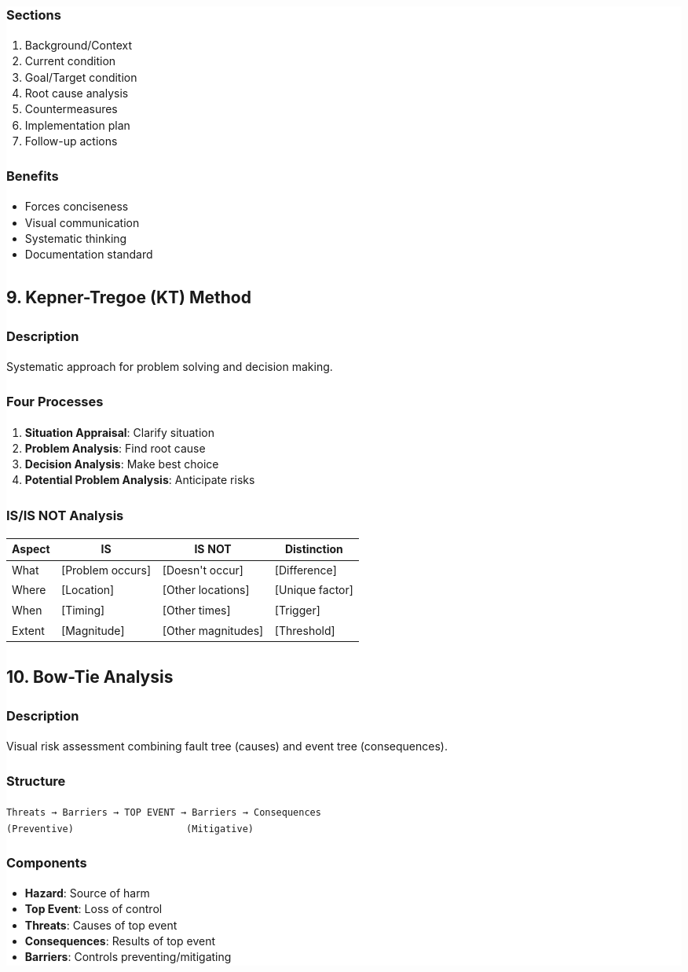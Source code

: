 ### Sections
1. Background/Context
2. Current condition
3. Goal/Target condition
4. Root cause analysis
5. Countermeasures
6. Implementation plan
7. Follow-up actions

### Benefits
- Forces conciseness
- Visual communication
- Systematic thinking
- Documentation standard

## 9. Kepner-Tregoe (KT) Method

### Description
Systematic approach for problem solving and decision making.

### Four Processes
1. **Situation Appraisal**: Clarify situation
2. **Problem Analysis**: Find root cause
3. **Decision Analysis**: Make best choice
4. **Potential Problem Analysis**: Anticipate risks

### IS/IS NOT Analysis
| Aspect | IS | IS NOT | Distinction |
|--------|-----|---------|-------------|
| What | [Problem occurs] | [Doesn't occur] | [Difference] |
| Where | [Location] | [Other locations] | [Unique factor] |
| When | [Timing] | [Other times] | [Trigger] |
| Extent | [Magnitude] | [Other magnitudes] | [Threshold] |

## 10. Bow-Tie Analysis

### Description
Visual risk assessment combining fault tree (causes) and event tree (consequences).

### Structure
```
Threats → Barriers → TOP EVENT → Barriers → Consequences
(Preventive)                    (Mitigative)
```

### Components
- **Hazard**: Source of harm
- **Top Event**: Loss of control
- **Threats**: Causes of top event
- **Consequences**: Results of top event
- **Barriers**: Controls preventing/mitigating

